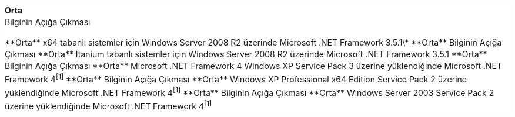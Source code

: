 **Orta**  
Bilginin Açığa Çıkması
</td>
<td style="border:1px solid black;">
**Orta**
</td>
</tr>
<tr>
<td style="border:1px solid black;">
x64 tabanlı sistemler için Windows Server 2008 R2 üzerinde Microsoft .NET Framework 3.5.1\*
</td>
<td style="border:1px solid black;">
**Orta**  
Bilginin Açığa Çıkması
</td>
<td style="border:1px solid black;">
**Orta**
</td>
</tr>
<tr class="alternateRow">
<td style="border:1px solid black;">
Itanium tabanlı sistemler için Windows Server 2008 R2 üzerinde Microsoft .NET Framework 3.5.1
</td>
<td style="border:1px solid black;">
**Orta**  
Bilginin Açığa Çıkması
</td>
<td style="border:1px solid black;">
**Orta**
</td>
</tr>
<tr>
<th colspan="3">
Microsoft .NET Framework 4
</th>
</tr>
<tr>
<td style="border:1px solid black;">
Windows XP Service Pack 3 üzerine yüklendiğinde Microsoft .NET Framework 4<sup>[1]</sup>
</td>
<td style="border:1px solid black;">
**Orta**  
Bilginin Açığa Çıkması
</td>
<td style="border:1px solid black;">
**Orta**
</td>
</tr>
<tr class="alternateRow">
<td style="border:1px solid black;">
Windows XP Professional x64 Edition Service Pack 2 üzerine yüklendiğinde Microsoft .NET Framework 4<sup>[1]</sup>
</td>
<td style="border:1px solid black;">
**Orta**  
Bilginin Açığa Çıkması
</td>
<td style="border:1px solid black;">
**Orta**
</td>
</tr>
<tr>
<td style="border:1px solid black;">
Windows Server 2003 Service Pack 2 üzerine yüklendiğinde Microsoft .NET Framework 4<sup>[1]</sup>
